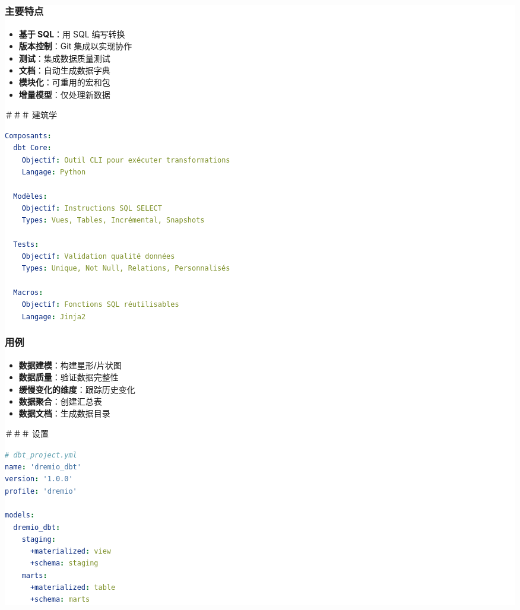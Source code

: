 ### 主要特点

- **基于 SQL**：用 SQL 编写转换
- **版本控制**：Git 集成以实现协作
- **测试**：集成数据质量测试
- **文档**：自动生成数据字典
- **模块化**：可重用的宏和包
- **增量模型**：仅处理新数据

＃＃＃ 建筑学

```yaml
Composants:
  dbt Core:
    Objectif: Outil CLI pour exécuter transformations
    Langage: Python
    
  Modèles:
    Objectif: Instructions SQL SELECT
    Types: Vues, Tables, Incrémental, Snapshots
    
  Tests:
    Objectif: Validation qualité données
    Types: Unique, Not Null, Relations, Personnalisés
    
  Macros:
    Objectif: Fonctions SQL réutilisables
    Langage: Jinja2
```

### 用例

- **数据建模**：构建星形/片状图
- **数据质量**：验证数据完整性
- **缓慢变化的维度**：跟踪历史变化
- **数据聚合**：创建汇总表
- **数据文档**：生成数据目录

＃＃＃ 设置

```yaml
# dbt_project.yml
name: 'dremio_dbt'
version: '1.0.0'
profile: 'dremio'

models:
  dremio_dbt:
    staging:
      +materialized: view
      +schema: staging
    marts:
      +materialized: table
      +schema: marts
```

